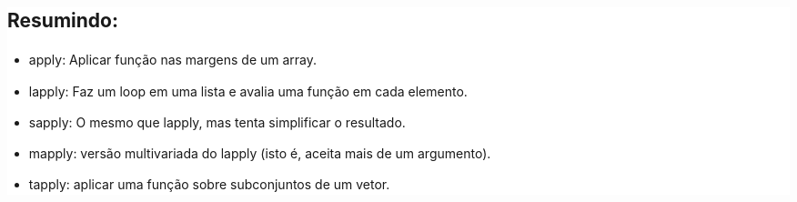 
## Resumindo:

- apply: Aplicar função nas margens de um array.

- lapply: Faz um loop em uma lista e avalia uma função em cada elemento.

- sapply: O mesmo que lapply, mas tenta simplificar o resultado.

- mapply: versão multivariada do lapply (isto é, aceita mais de um argumento).

- tapply: aplicar uma função sobre subconjuntos de um vetor.